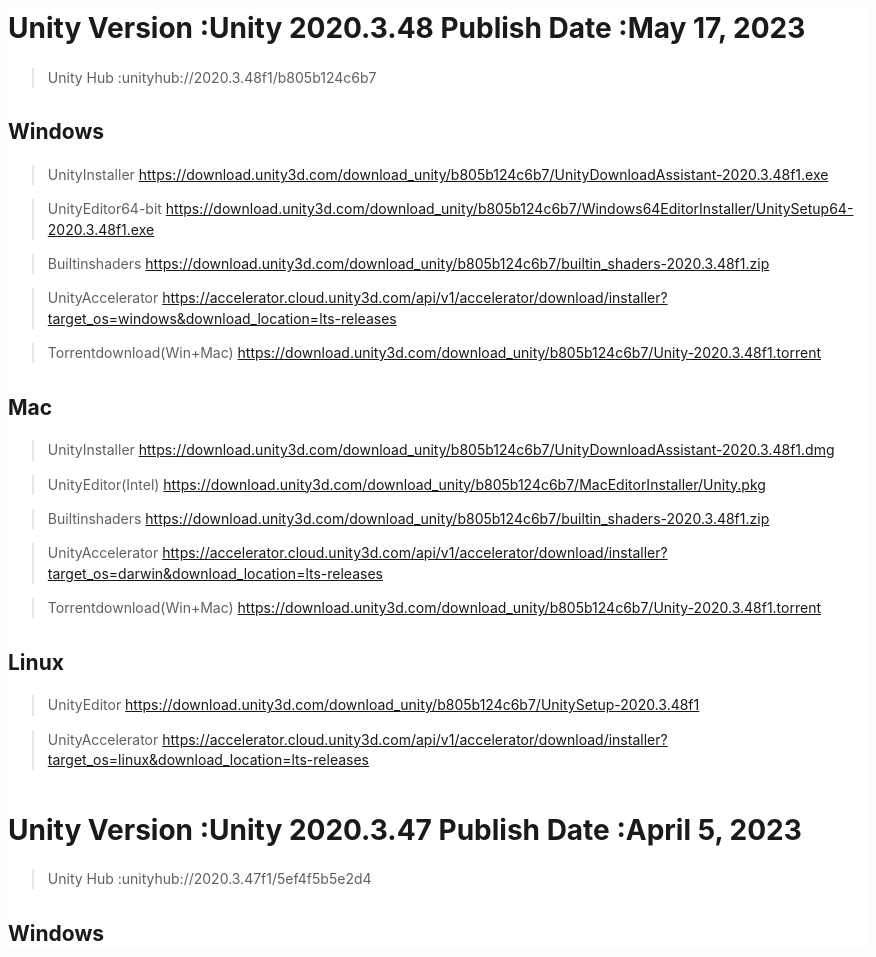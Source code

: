 
# Unity Version :Unity 2020.3.48	Publish Date :May 17, 2023
> Unity Hub :unityhub://2020.3.48f1/b805b124c6b7

## Windows 

> UnityInstaller   https://download.unity3d.com/download_unity/b805b124c6b7/UnityDownloadAssistant-2020.3.48f1.exe

> UnityEditor64-bit   https://download.unity3d.com/download_unity/b805b124c6b7/Windows64EditorInstaller/UnitySetup64-2020.3.48f1.exe

> Builtinshaders   https://download.unity3d.com/download_unity/b805b124c6b7/builtin_shaders-2020.3.48f1.zip

> UnityAccelerator   https://accelerator.cloud.unity3d.com/api/v1/accelerator/download/installer?target_os=windows&download_location=lts-releases

> Torrentdownload(Win+Mac)   https://download.unity3d.com/download_unity/b805b124c6b7/Unity-2020.3.48f1.torrent

## Mac 

> UnityInstaller   https://download.unity3d.com/download_unity/b805b124c6b7/UnityDownloadAssistant-2020.3.48f1.dmg

> UnityEditor(Intel)   https://download.unity3d.com/download_unity/b805b124c6b7/MacEditorInstaller/Unity.pkg

> Builtinshaders   https://download.unity3d.com/download_unity/b805b124c6b7/builtin_shaders-2020.3.48f1.zip

> UnityAccelerator   https://accelerator.cloud.unity3d.com/api/v1/accelerator/download/installer?target_os=darwin&download_location=lts-releases

> Torrentdownload(Win+Mac)   https://download.unity3d.com/download_unity/b805b124c6b7/Unity-2020.3.48f1.torrent

## Linux 

> UnityEditor   https://download.unity3d.com/download_unity/b805b124c6b7/UnitySetup-2020.3.48f1

> UnityAccelerator   https://accelerator.cloud.unity3d.com/api/v1/accelerator/download/installer?target_os=linux&download_location=lts-releases



# Unity Version :Unity 2020.3.47	Publish Date :April 5, 2023
> Unity Hub :unityhub://2020.3.47f1/5ef4f5b5e2d4

## Windows 
